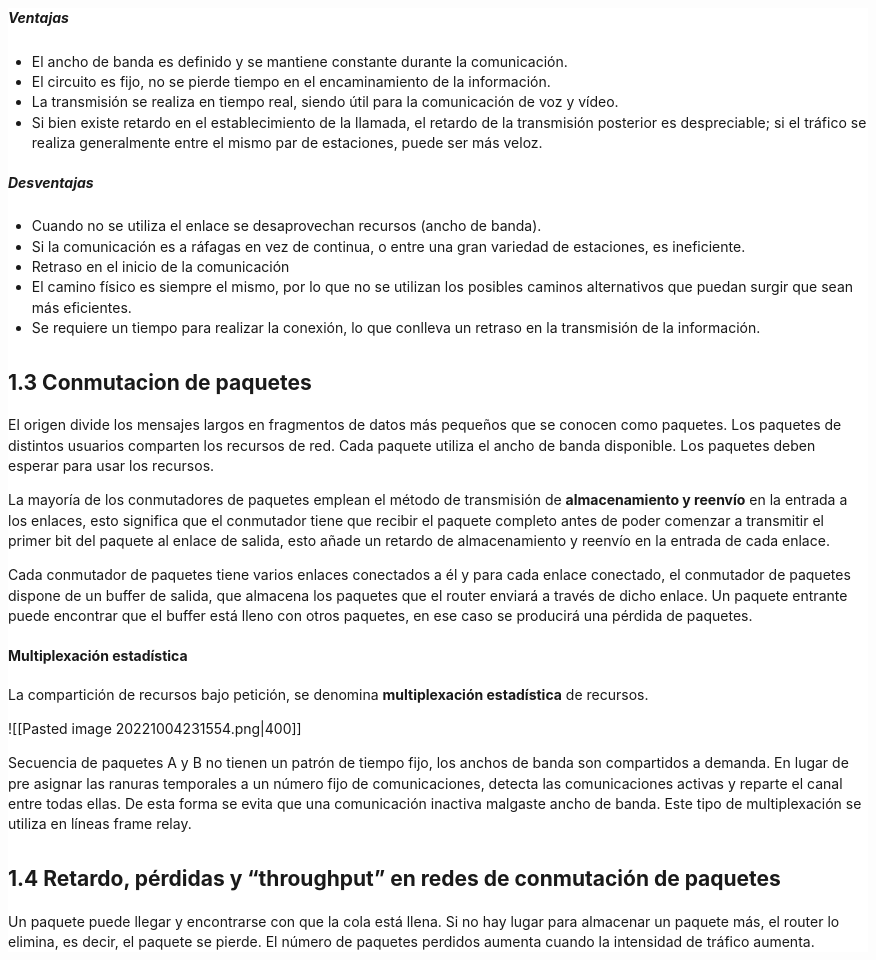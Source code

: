 ##### Ventajas
- El ancho de banda es definido y se mantiene constante durante la comunicación. 
- El circuito es fijo, no se pierde tiempo en el encaminamiento de la información. 
- La transmisión se realiza en tiempo real, siendo útil para la comunicación de voz y vídeo. 
- Si bien existe retardo en el establecimiento de la llamada, el retardo de la transmisión posterior es despreciable; si el tráfico se realiza generalmente entre el mismo par de estaciones, puede ser más veloz.

##### Desventajas
- Cuando no se utiliza el enlace se desaprovechan recursos (ancho de banda). 
- Si la comunicación es a ráfagas en vez de continua, o entre una gran variedad de estaciones, es ineficiente. 
- Retraso en el inicio de la comunicación 
- El camino físico es siempre el mismo, por lo que no se utilizan los posibles caminos alternativos que puedan surgir que sean más eficientes. 
- Se requiere un tiempo para realizar la conexión, lo que conlleva un retraso en la transmisión de la información.<div style="page-break-after: always;"></div>

## 1.3 Conmutacion de paquetes 

El origen divide los mensajes largos en fragmentos de datos más pequeños que se conocen como paquetes.
Los paquetes de distintos usuarios comparten los recursos de red. Cada paquete utiliza el ancho de banda disponible. Los paquetes deben esperar para usar los recursos. 

La mayoría de los conmutadores de paquetes emplean el método de transmisión de **almacenamiento y reenvío** en la entrada a los enlaces, esto significa que el conmutador tiene que recibir el paquete completo antes de poder comenzar a transmitir el primer bit del paquete al enlace de salida, esto añade un retardo de almacenamiento y reenvío en la entrada de cada enlace.

Cada conmutador de paquetes tiene varios enlaces conectados a él y para cada enlace conectado, el conmutador de paquetes dispone de un buffer de salida, que almacena los paquetes que el router enviará a través de dicho enlace. Un paquete entrante puede encontrar que el buffer está lleno con otros paquetes, en ese caso se producirá una pérdida de paquetes.

#### Multiplexación estadística
La compartición de recursos bajo petición, se denomina **multiplexación estadística** de recursos.

![[Pasted image 20221004231554.png|400]]

Secuencia de paquetes A y B no tienen un patrón de tiempo fijo, los anchos de banda son compartidos a demanda. 
En lugar de pre asignar las ranuras temporales a un número fijo de comunicaciones, detecta las comunicaciones activas y reparte el canal entre todas ellas. De esta forma se evita que una comunicación inactiva malgaste ancho de banda. Este tipo de multiplexación se utiliza en líneas frame relay.<div style="page-break-after: always;"></div>

## 1.4 Retardo, pérdidas y “throughput” en redes de conmutación de paquetes 

Un paquete puede llegar y encontrarse con que la cola está llena. Si no hay lugar para almacenar un paquete más, el router lo elimina, es decir, el paquete se pierde. El número de paquetes perdidos aumenta cuando la intensidad de tráfico aumenta.
